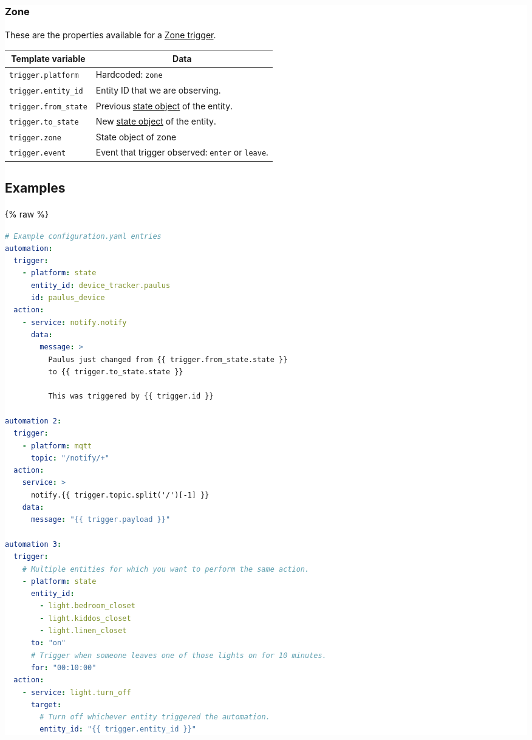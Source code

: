 ### Zone

These are the properties available for a [Zone trigger](/docs/automation/trigger/#zone-trigger).

| Template variable | Data |
| ---- | ---- |
| `trigger.platform` | Hardcoded: `zone`
| `trigger.entity_id` | Entity ID that we are observing.
| `trigger.from_state` | Previous [state object] of the entity.
| `trigger.to_state` | New [state object] of the entity.
| `trigger.zone` | State object of zone
| `trigger.event` | Event that trigger observed: `enter` or `leave`.

## Examples

{% raw %}

```yaml
# Example configuration.yaml entries
automation:
  trigger:
    - platform: state
      entity_id: device_tracker.paulus
      id: paulus_device
  action:
    - service: notify.notify
      data:
        message: >
          Paulus just changed from {{ trigger.from_state.state }}
          to {{ trigger.to_state.state }}
          
          This was triggered by {{ trigger.id }}

automation 2:
  trigger:
    - platform: mqtt
      topic: "/notify/+"
  action:
    service: >
      notify.{{ trigger.topic.split('/')[-1] }}
    data:
      message: "{{ trigger.payload }}"

automation 3:
  trigger:
    # Multiple entities for which you want to perform the same action.
    - platform: state
      entity_id:
        - light.bedroom_closet
        - light.kiddos_closet
        - light.linen_closet
      to: "on"
      # Trigger when someone leaves one of those lights on for 10 minutes.
      for: "00:10:00"
  action:
    - service: light.turn_off
      target:
        # Turn off whichever entity triggered the automation.
        entity_id: "{{ trigger.entity_id }}"
```


[state object]: /docs/configuration/state_object/